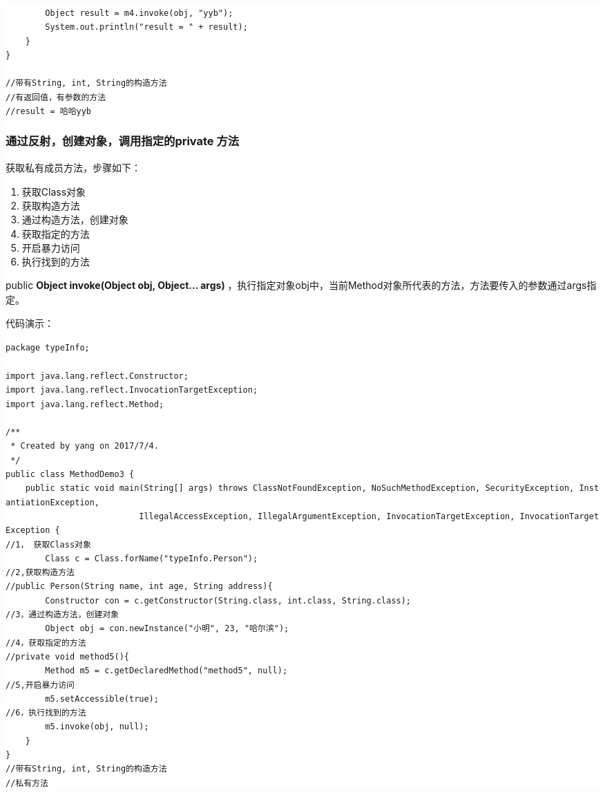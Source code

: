 ```
        Object result = m4.invoke(obj, "yyb");
        System.out.println("result = " + result);
    }
}

//带有String, int, String的构造方法
//有返回值，有参数的方法
//result = 哈哈yyb
```

### 通过反射，创建对象，调用指定的private 方法

获取私有成员方法，步骤如下：

1. 获取Class对象
2. 获取构造方法
3. 通过构造方法，创建对象
4. 获取指定的方法
5. 开启暴力访问
6. 执行找到的方法

 public **Object invoke(Object obj, Object... args)** ，执行指定对象obj中，当前Method对象所代表的方法，方法要传入的参数通过args指定。

代码演示：

```
package typeInfo;

import java.lang.reflect.Constructor;
import java.lang.reflect.InvocationTargetException;
import java.lang.reflect.Method;

/**
 * Created by yang on 2017/7/4.
 */
public class MethodDemo3 {
    public static void main(String[] args) throws ClassNotFoundException, NoSuchMethodException, SecurityException, InstantiationException,
                           IllegalAccessException, IllegalArgumentException, InvocationTargetException, InvocationTargetException {
//1， 获取Class对象
        Class c = Class.forName("typeInfo.Person");
//2,获取构造方法
//public Person(String name, int age, String address){
        Constructor con = c.getConstructor(String.class, int.class, String.class);
//3，通过构造方法，创建对象
        Object obj = con.newInstance("小明", 23, "哈尔滨");
//4，获取指定的方法
//private void method5(){
        Method m5 = c.getDeclaredMethod("method5", null);
//5,开启暴力访问
        m5.setAccessible(true);
//6，执行找到的方法
        m5.invoke(obj, null);
    }
}
//带有String, int, String的构造方法
//私有方法
```
